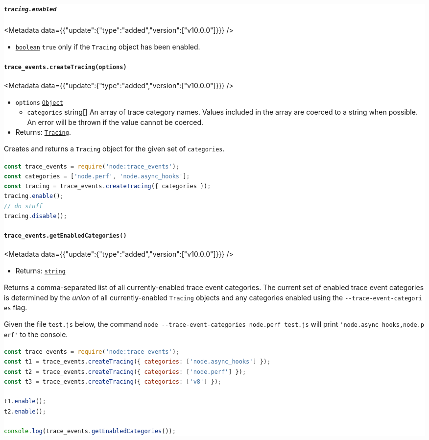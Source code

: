 ##### <DataTag tag="M" /> `tracing.enabled`

<Metadata data={{"update":{"type":"added","version":["v10.0.0"]}}} />

* [`boolean`](https://developer.mozilla.org/en-US/docs/Web/JavaScript/Data_structures#Boolean_type) `true` only if the `Tracing` object has been enabled.

#### <DataTag tag="M" /> `trace_events.createTracing(options)`

<Metadata data={{"update":{"type":"added","version":["v10.0.0"]}}} />

* `options` [`Object`](https://developer.mozilla.org/en-US/docs/Web/JavaScript/Reference/Global_Objects/Object)
  * `categories` string\[] An array of trace category names. Values included
    in the array are coerced to a string when possible. An error will be
    thrown if the value cannot be coerced.
* Returns: [`Tracing`](/api/v20/tracing#tracing-object).

Creates and returns a `Tracing` object for the given set of `categories`.

```js
const trace_events = require('node:trace_events');
const categories = ['node.perf', 'node.async_hooks'];
const tracing = trace_events.createTracing({ categories });
tracing.enable();
// do stuff
tracing.disable();
```

#### <DataTag tag="M" /> `trace_events.getEnabledCategories()`

<Metadata data={{"update":{"type":"added","version":["v10.0.0"]}}} />

* Returns: [`string`](https://developer.mozilla.org/en-US/docs/Web/JavaScript/Data_structures#String_type)

Returns a comma-separated list of all currently-enabled trace event
categories. The current set of enabled trace event categories is determined
by the _union_ of all currently-enabled `Tracing` objects and any categories
enabled using the `--trace-event-categories` flag.

Given the file `test.js` below, the command
`node --trace-event-categories node.perf test.js` will print
`'node.async_hooks,node.perf'` to the console.

```js
const trace_events = require('node:trace_events');
const t1 = trace_events.createTracing({ categories: ['node.async_hooks'] });
const t2 = trace_events.createTracing({ categories: ['node.perf'] });
const t3 = trace_events.createTracing({ categories: ['v8'] });

t1.enable();
t2.enable();

console.log(trace_events.getEnabledCategories());
```


[Performance API]: perf_hooks.md
[V8]: v8.md
[`Worker`]: worker_threads.md#class-worker
[`async_hooks`]: async_hooks.md
